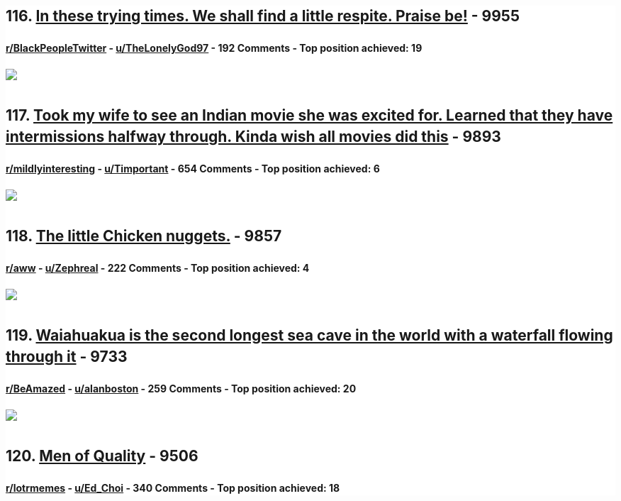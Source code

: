 ## 116. [In these trying times. We shall find a little respite. Praise be!](http://reddit.com/r/BlackPeopleTwitter/comments/13g24wh/in_these_trying_times_we_shall_find_a_little/) - 9955
#### [r/BlackPeopleTwitter](http://reddit.com/r/BlackPeopleTwitter) - [u/TheLonelyGod97](http://reddit.com/u/TheLonelyGod97) - 192 Comments - Top position achieved: 19

<a href="https://i.redd.it/gudnmtr2cjza1.jpg"><img src="https://b.thumbs.redditmedia.com/rGJbU2KZNzhgDOiNE_JvXs7rC43BBU5YybKtjpGMYpo.jpg"></img></a>

## 117. [Took my wife to see an Indian movie she was excited for. Learned that they have intermissions halfway through. Kinda wish all movies did this](http://reddit.com/r/mildlyinteresting/comments/13gc29p/took_my_wife_to_see_an_indian_movie_she_was/) - 9893
#### [r/mildlyinteresting](http://reddit.com/r/mildlyinteresting) - [u/Timportant](http://reddit.com/u/Timportant) - 654 Comments - Top position achieved: 6

<a href="https://i.redd.it/37w91w4qslza1.jpg"><img src="https://b.thumbs.redditmedia.com/bRv7gg7W6f6dt3niVH9w-rz9daBGcIx9f9OdwVJQiSo.jpg"></img></a>

## 118. [The little Chicken nuggets.](http://reddit.com/r/aww/comments/13gcyfl/the_little_chicken_nuggets/) - 9857
#### [r/aww](http://reddit.com/r/aww) - [u/Zephreal](http://reddit.com/u/Zephreal) - 222 Comments - Top position achieved: 4

<a href="https://i.imgur.com/lqdbaIv.gifv"><img src="https://b.thumbs.redditmedia.com/D7l8sXOEaB50LE_P2D1t0aGZIQlTulQESOnv1VyGjYo.jpg"></img></a>

## 119. [Waiahuakua is the second longest sea cave in the world with a waterfall flowing through it](http://reddit.com/r/BeAmazed/comments/13gu1my/waiahuakua_is_the_second_longest_sea_cave_in_the/) - 9733
#### [r/BeAmazed](http://reddit.com/r/BeAmazed) - [u/alanboston](http://reddit.com/u/alanboston) - 259 Comments - Top position achieved: 20

<a href="https://v.redd.it/gf27itcb8oza1"><img src="https://b.thumbs.redditmedia.com/ezIemGeqeORiR9vj4NXkONO8-FK_jh8_vJin19SLCec.jpg"></img></a>

## 120. [Men of Quality](http://reddit.com/r/lotrmemes/comments/13g3nki/men_of_quality/) - 9506
#### [r/lotrmemes](http://reddit.com/r/lotrmemes) - [u/Ed_Choi](http://reddit.com/u/Ed_Choi) - 340 Comments - Top position achieved: 18
